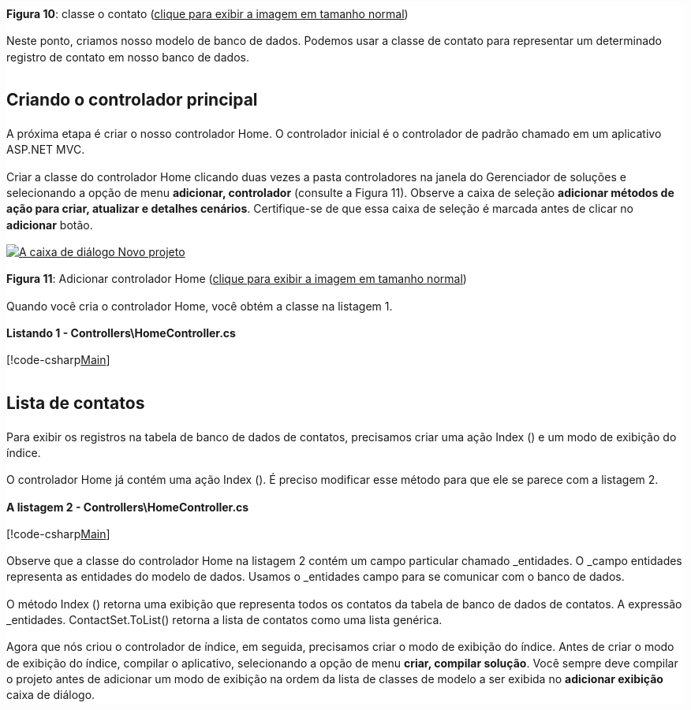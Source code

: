 **Figura 10**: classe o contato ([clique para exibir a imagem em tamanho normal](iteration-1-create-the-application-cs/_static/image20.png))


Neste ponto, criamos nosso modelo de banco de dados. Podemos usar a classe de contato para representar um determinado registro de contato em nosso banco de dados.

## <a name="creating-the-home-controller"></a>Criando o controlador principal

A próxima etapa é criar o nosso controlador Home. O controlador inicial é o controlador de padrão chamado em um aplicativo ASP.NET MVC.

Criar a classe do controlador Home clicando duas vezes a pasta controladores na janela do Gerenciador de soluções e selecionando a opção de menu **adicionar, controlador** (consulte a Figura 11). Observe a caixa de seleção **adicionar métodos de ação para criar, atualizar e detalhes cenários**. Certifique-se de que essa caixa de seleção é marcada antes de clicar no **adicionar** botão.


[![A caixa de diálogo Novo projeto](iteration-1-create-the-application-cs/_static/image11.jpg)](iteration-1-create-the-application-cs/_static/image21.png)

**Figura 11**: Adicionar controlador Home ([clique para exibir a imagem em tamanho normal](iteration-1-create-the-application-cs/_static/image22.png))


Quando você cria o controlador Home, você obtém a classe na listagem 1.

**Listando 1 - Controllers\HomeController.cs**

[!code-csharp[Main](iteration-1-create-the-application-cs/samples/sample1.cs)]

## <a name="listing-the-contacts"></a>Lista de contatos

Para exibir os registros na tabela de banco de dados de contatos, precisamos criar uma ação Index () e um modo de exibição do índice.

O controlador Home já contém uma ação Index (). É preciso modificar esse método para que ele se parece com a listagem 2.

**A listagem 2 - Controllers\HomeController.cs**

[!code-csharp[Main](iteration-1-create-the-application-cs/samples/sample2.cs)]

Observe que a classe do controlador Home na listagem 2 contém um campo particular chamado \_entidades. O \_campo entidades representa as entidades do modelo de dados. Usamos o \_entidades campo para se comunicar com o banco de dados.

O método Index () retorna uma exibição que representa todos os contatos da tabela de banco de dados de contatos. A expressão \_entidades. ContactSet.ToList() retorna a lista de contatos como uma lista genérica.

Agora que nós criou o controlador de índice, em seguida, precisamos criar o modo de exibição do índice. Antes de criar o modo de exibição do índice, compilar o aplicativo, selecionando a opção de menu **criar, compilar solução**. Você sempre deve compilar o projeto antes de adicionar um modo de exibição na ordem da lista de classes de modelo a ser exibida no **adicionar exibição** caixa de diálogo.
